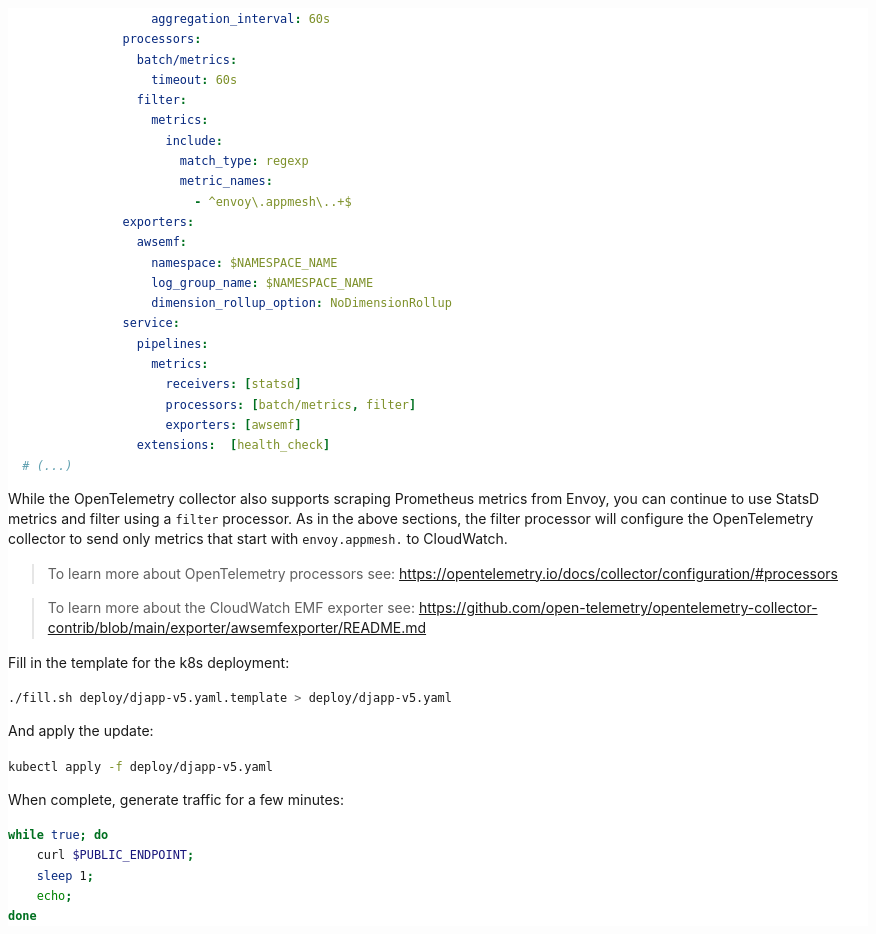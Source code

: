 ```yaml
                    aggregation_interval: 60s 
                processors:
                  batch/metrics:
                    timeout: 60s
                  filter:
                    metrics:
                      include:
                        match_type: regexp
                        metric_names:
                          - ^envoy\.appmesh\..+$
                exporters:
                  awsemf:
                    namespace: $NAMESPACE_NAME
                    log_group_name: $NAMESPACE_NAME
                    dimension_rollup_option: NoDimensionRollup
                service:
                  pipelines:
                    metrics:
                      receivers: [statsd]
                      processors: [batch/metrics, filter]
                      exporters: [awsemf]
                  extensions:  [health_check]
  # (...)
```

While the OpenTelemetry collector also supports scraping Prometheus metrics from Envoy, you can continue
to use StatsD metrics and filter using a `filter` processor. As in the above sections, the filter
processor will configure the OpenTelemetry collector to send only metrics that start with `envoy.appmesh.`
to CloudWatch.

> To learn more about OpenTelemetry processors see: https://opentelemetry.io/docs/collector/configuration/#processors

> To learn more about the CloudWatch EMF exporter see: https://github.com/open-telemetry/opentelemetry-collector-contrib/blob/main/exporter/awsemfexporter/README.md


Fill in the template for the k8s deployment:
```sh
./fill.sh deploy/djapp-v5.yaml.template > deploy/djapp-v5.yaml
```

And apply the update:
```sh
kubectl apply -f deploy/djapp-v5.yaml
```

When complete, generate traffic for a few minutes:
```sh
while true; do
    curl $PUBLIC_ENDPOINT;
    sleep 1;
    echo;
done
```
